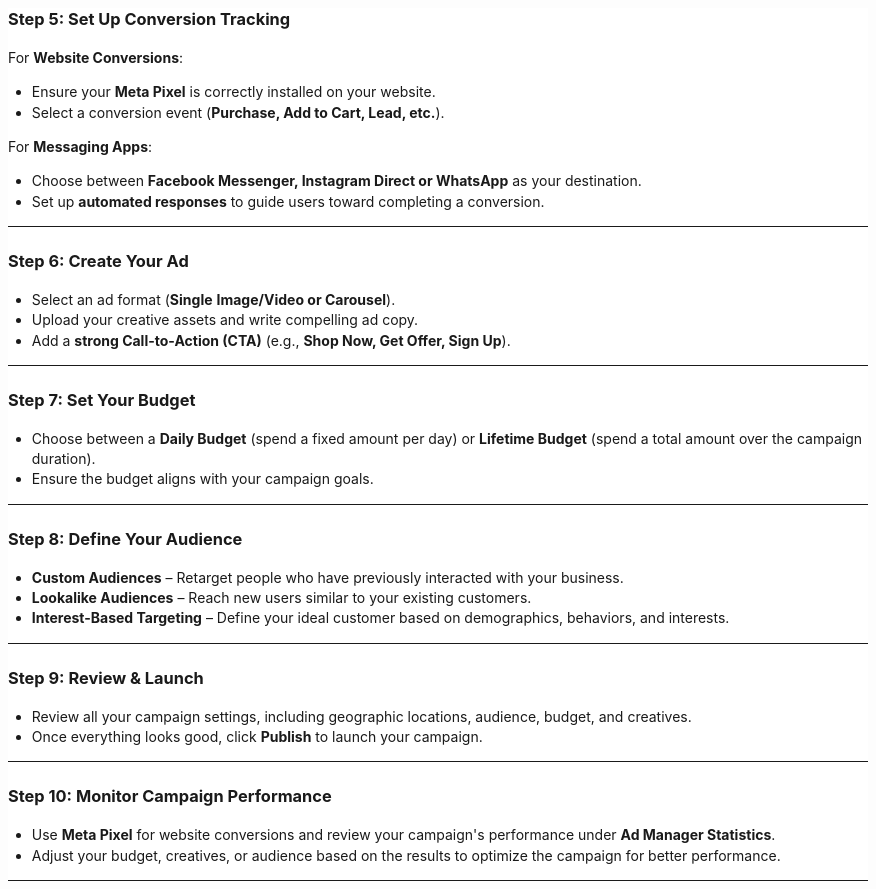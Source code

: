 ### **Step 5: Set Up Conversion Tracking**

  
For **Website Conversions**:

* Ensure your **Meta Pixel** is correctly installed on your website.
* Select a conversion event (**Purchase, Add to Cart, Lead, etc.**).

For **Messaging Apps**:

* Choose between **Facebook Messenger, Instagram Direct or WhatsApp** as your destination.
* Set up **automated responses** to guide users toward completing a conversion.

---

### **Step 6: Create Your Ad**

* Select an ad format (**Single** **Image/Video or Carousel**).
* Upload your creative assets and write compelling ad copy.
* Add a **strong Call-to-Action (CTA)** (e.g., **Shop Now, Get Offer, Sign Up**).

---

### **Step 7: Set Your Budget**

* Choose between a **Daily Budget** (spend a fixed amount per day) or **Lifetime Budget** (spend a total amount over the campaign duration).
* Ensure the budget aligns with your campaign goals.

---

### **Step 8: Define Your Audience**

* **Custom Audiences** – Retarget people who have previously interacted with your business.
* **Lookalike Audiences** – Reach new users similar to your existing customers.
* **Interest-Based Targeting** – Define your ideal customer based on demographics, behaviors, and interests.

---

### **Step 9: Review & Launch**

* Review all your campaign settings, including geographic locations, audience, budget, and creatives.
* Once everything looks good, click **Publish** to launch your campaign.

---

### **Step 10: Monitor Campaign Performance**

* Use **Meta Pixel** for website conversions and review your campaign's performance under **Ad Manager Statistics**.
* Adjust your budget, creatives, or audience based on the results to optimize the campaign for better performance.

---